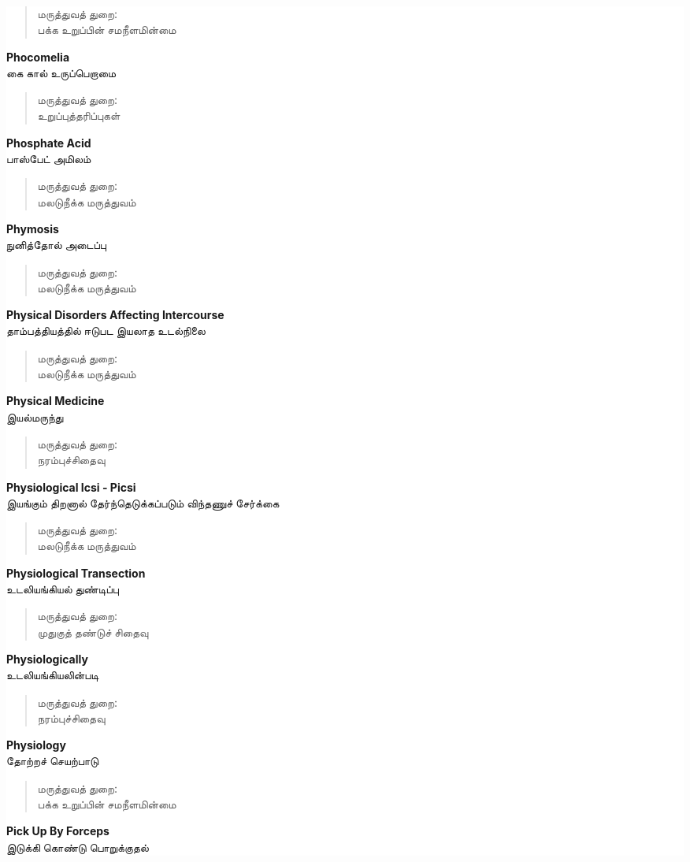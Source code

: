 > மருத்துவத் துறை:  
>  பக்க உறுப்பின் சமநீளமின்மை

**Phocomelia**  
கை கால் உருப்பெறாமை

> மருத்துவத் துறை:  
>  உறுப்புத்தரிப்புகள்

**Phosphate Acid**  
பாஸ்பேட் அமிலம்

> மருத்துவத் துறை:  
>  மலடுநீக்க மருத்துவம்

**Phymosis**  
நுனித்தோல் அடைப்பு

> மருத்துவத் துறை:  
>  மலடுநீக்க மருத்துவம்

**Physical Disorders Affecting Intercourse**  
தாம்பத்தியத்தில் ஈடுபட இயலாத உடல்நிலை

> மருத்துவத் துறை:  
>  மலடுநீக்க மருத்துவம்

**Physical Medicine**  
இயல்மருந்து

> மருத்துவத் துறை:  
>  நரம்புச்சிதைவு

**Physiological Icsi - Picsi**  
இயங்கும் திறனால் தேர்ந்தெடுக்கப்படும் விந்தணுச் சேர்க்கை

> மருத்துவத் துறை:  
>  மலடுநீக்க மருத்துவம்

**Physiological Transection**  
உடலியங்கியல் துண்டிப்பு

> மருத்துவத் துறை:  
>  முதுகுத் தண்டுச் சிதைவு

**Physiologically**  
உடலியங்கியலின்படி

> மருத்துவத் துறை:  
>  நரம்புச்சிதைவு

**Physiology**  
தோற்றச் செயற்பாடு

> மருத்துவத் துறை:  
>  பக்க உறுப்பின் சமநீளமின்மை

**Pick Up By Forceps**  
இடுக்கி கொண்டு பொறுக்குதல்
